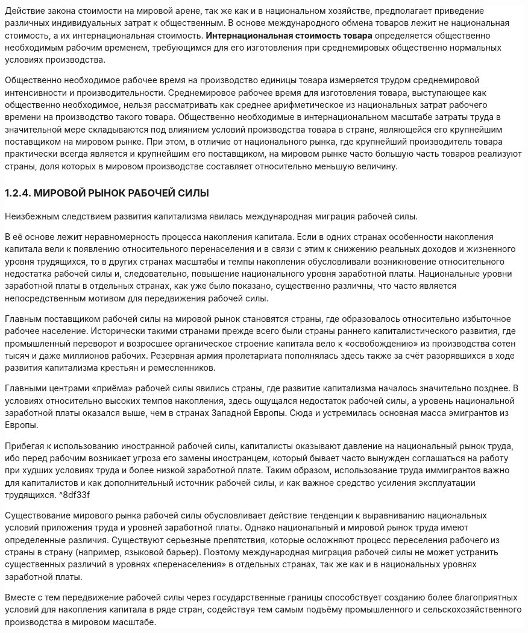 Действие закона стоимости на мировой арене, так же как и в национальном хозяйстве, предполагает приведение различных индивидуальных затрат к общественным. В основе международного обмена товаров лежит не национальная стоимость, а их интернациональная стоимость. **Интернациональная стоимость товара** определяется общественно необходимым рабочим временем, требующимся для его изготовления при среднемировых общественно нормальных условиях производства.

Общественно необходимое рабочее время на производство единицы товара измеряется трудом среднемировой интенсивности и производительности. Среднемировое рабочее время для изготовления товара, выступающее как общественно необходимое, нельзя рассматривать как среднее арифметическое из национальных затрат рабочего времени на производство такого товара. Общественно необходимые в интернациональном масштабе затраты труда в значительной мере складываются под влиянием условий производства товара в стране, являющейся его крупнейшим поставщиком на мировом рынке. При этом, в отличие от национального рынка, где крупнейший производитель товара практически всегда является и крупнейшим его поставщиком, на мировом рынке часто большую часть товаров реализуют страны, доля которых в мировом производстве составляет относительно меньшую величину.

### 1.2.4. МИРОВОЙ РЫНОК РАБОЧЕЙ СИЛЫ

Неизбежным следствием развития капитализма явилась международная миграция рабочей силы.

В её основе лежит неравномерность процесса накопления капитала. Если в одних странах особенности накопления капитала вели к появлению относительного перенаселения и в связи с этим к снижению реальных доходов и жизненного уровня трудящихся, то в других странах масштабы и темпы накопления обусловливали возникновение относительного недостатка рабочей силы и, следовательно, повышение национального уровня заработной платы. Национальные уровни заработной платы в отдельных странах, как уже было показано, существенно различны, что часто является непосредственным мотивом для передвижения рабочей силы.

Главным поставщиком рабочей силы на мировой рынок становятся страны, где образовалось относительно избыточное рабочее население. Исторически такими странами прежде всего были страны раннего капиталистического развития, где промышленный переворот и возросшее органическое строение капитала вело к «освобождению» из производства сотен тысяч и даже миллионов рабочих. Резервная армия пролетариата пополнялась здесь также за счёт разорявшихся в ходе развития капитализма крестьян и ремесленников.

Главными центрами «приёма» рабочей силы явились страны, где развитие капитализма началось значительно позднее. В условиях относительно высоких темпов накопления, здесь ощущался недостаток рабочей силы, а уровень национальной заработной платы оказался выше, чем в странах Западной Европы. Сюда и устремилась основная масса эмигрантов из Европы.

Прибегая к использованию иностранной рабочей силы, капиталисты оказывают давление на национальный рынок труда, ибо перед рабочим возникает угроза его замены иностранцем, который бывает часто вынужден соглашаться на работу при худших условиях труда и более низкой заработной плате. Таким образом, использование труда иммигрантов важно для капиталистов и как дополнительный источник рабочей силы, и как важное средство усиления эксплуатации трудящихся. ^8df33f

Существование мирового рынка рабочей силы обусловливает действие тенденции к выравниванию национальных условий приложения труда и уровней заработной платы. Однако национальный и мировой рынок труда имеют определенные различия. Существуют серьезные препятствия, которые осложняют процесс переселения рабочего из страны в страну (например, языковой барьер). Поэтому международная миграция рабочей силы не может устранить существенных различий в уровнях «перенаселения» в отдельных странах, так же как и в национальных уровнях заработной платы.

Вместе с тем передвижение рабочей силы через государственные границы способствует созданию более благоприятных условий для накопления капитала в ряде стран, содействуя тем самым подъёму промышленного и сельскохозяйственного производства в мировом масштабе.
